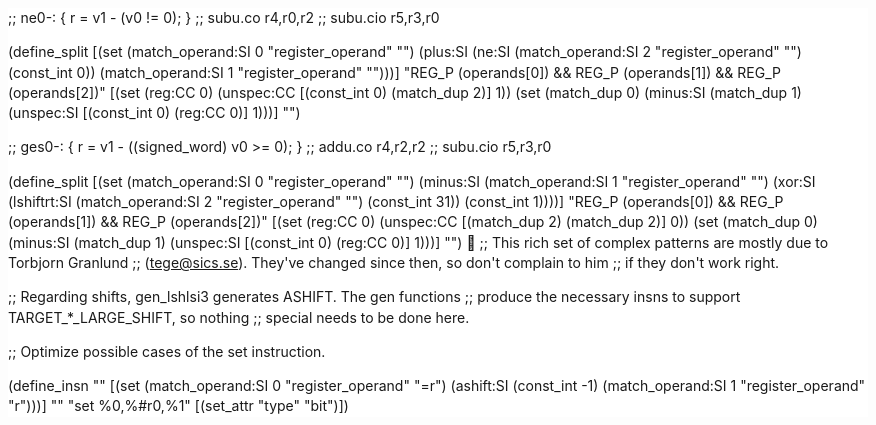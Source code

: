 ;; ne0-: { r = v1 - (v0 != 0); }
;;      subu.co r4,r0,r2
;;      subu.cio r5,r3,r0

(define_split
  [(set (match_operand:SI 0 "register_operand" "")
	(plus:SI (ne:SI (match_operand:SI 2 "register_operand" "")
			(const_int 0))
		 (match_operand:SI 1 "register_operand" "")))]
  "REG_P (operands[0])
   && REG_P (operands[1])
   && REG_P (operands[2])"
  [(set (reg:CC 0) (unspec:CC [(const_int 0) (match_dup 2)] 1))
   (set (match_dup 0)
	(minus:SI (match_dup 1)
		  (unspec:SI [(const_int 0)
			      (reg:CC 0)] 1)))]
  "")

;; ges0-: { r = v1 - ((signed_word) v0 >= 0); }
;;	addu.co	r4,r2,r2
;;	subu.cio r5,r3,r0

(define_split
  [(set (match_operand:SI 0 "register_operand" "")
	(minus:SI (match_operand:SI 1 "register_operand" "")
		  (xor:SI (lshiftrt:SI
			   (match_operand:SI 2 "register_operand" "")
			   (const_int 31))
			  (const_int 1))))]
  "REG_P (operands[0])
   && REG_P (operands[1])
   && REG_P (operands[2])"
  [(set (reg:CC 0) (unspec:CC [(match_dup 2) (match_dup 2)] 0))
   (set (match_dup 0)
	(minus:SI (match_dup 1)
		  (unspec:SI [(const_int 0)
			      (reg:CC 0)] 1)))]
  "")

;; This rich set of complex patterns are mostly due to Torbjorn Granlund
;; (tege@sics.se).  They've changed since then, so don't complain to him
;; if they don't work right.

;; Regarding shifts, gen_lshlsi3 generates ASHIFT.  The gen functions
;; produce the necessary insns to support TARGET_*_LARGE_SHIFT, so nothing
;; special needs to be done here.

;; Optimize possible cases of the set instruction.

(define_insn ""
  [(set (match_operand:SI 0 "register_operand" "=r")
	(ashift:SI (const_int -1)
       	    (match_operand:SI 1 "register_operand" "r")))]
  ""
  "set %0,%#r0,%1"
  [(set_attr "type" "bit")])

